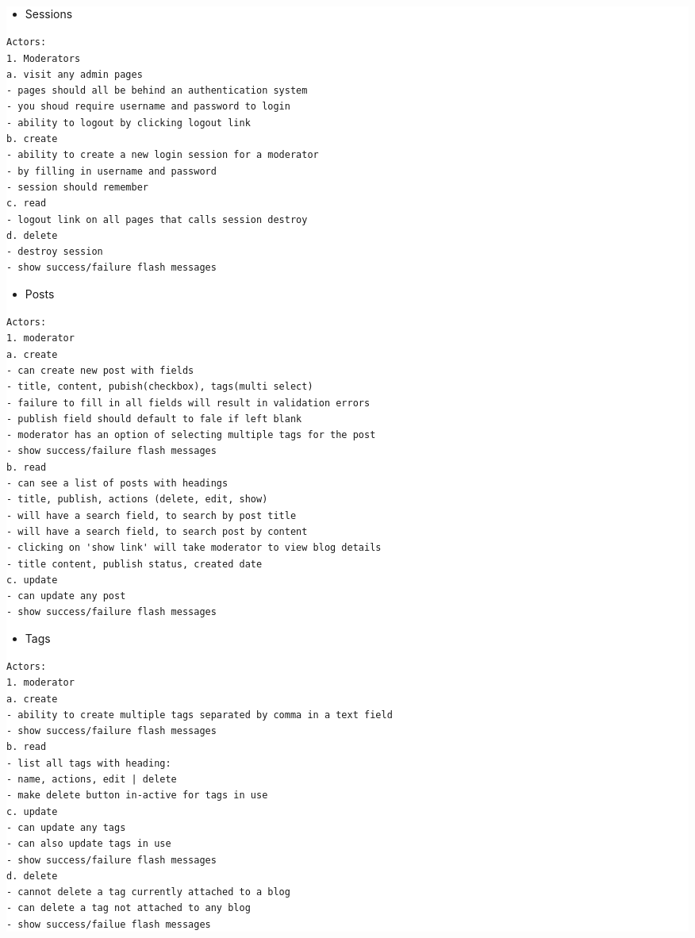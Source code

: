 - Sessions

```
Actors:
1. Moderators
a. visit any admin pages
- pages should all be behind an authentication system
- you shoud require username and password to login
- ability to logout by clicking logout link
b. create
- ability to create a new login session for a moderator
- by filling in username and password
- session should remember
c. read
- logout link on all pages that calls session destroy
d. delete
- destroy session
- show success/failure flash messages
```

- Posts

```
Actors: 
1. moderator
a. create
- can create new post with fields
- title, content, pubish(checkbox), tags(multi select)
- failure to fill in all fields will result in validation errors
- publish field should default to fale if left blank
- moderator has an option of selecting multiple tags for the post
- show success/failure flash messages
b. read
- can see a list of posts with headings
- title, publish, actions (delete, edit, show)
- will have a search field, to search by post title
- will have a search field, to search post by content
- clicking on 'show link' will take moderator to view blog details
- title content, publish status, created date
c. update
- can update any post
- show success/failure flash messages
```

- Tags

```
Actors:
1. moderator
a. create
- ability to create multiple tags separated by comma in a text field
- show success/failure flash messages
b. read
- list all tags with heading:
- name, actions, edit | delete
- make delete button in-active for tags in use
c. update
- can update any tags
- can also update tags in use
- show success/failure flash messages
d. delete
- cannot delete a tag currently attached to a blog
- can delete a tag not attached to any blog
- show success/failue flash messages
```
